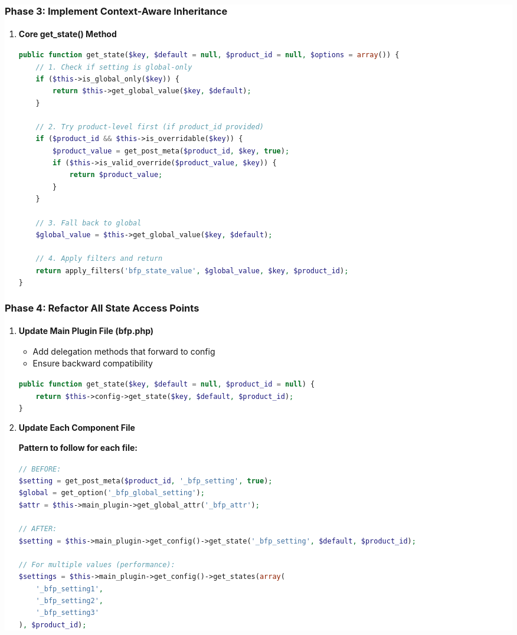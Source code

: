 ### Phase 3: Implement Context-Aware Inheritance

1. **Core get_state() Method**
   ```php
   public function get_state($key, $default = null, $product_id = null, $options = array()) {
       // 1. Check if setting is global-only
       if ($this->is_global_only($key)) {
           return $this->get_global_value($key, $default);
       }
       
       // 2. Try product-level first (if product_id provided)
       if ($product_id && $this->is_overridable($key)) {
           $product_value = get_post_meta($product_id, $key, true);
           if ($this->is_valid_override($product_value, $key)) {
               return $product_value;
           }
       }
       
       // 3. Fall back to global
       $global_value = $this->get_global_value($key, $default);
       
       // 4. Apply filters and return
       return apply_filters('bfp_state_value', $global_value, $key, $product_id);
   }
   ```

### Phase 4: Refactor All State Access Points

1. **Update Main Plugin File (bfp.php)**
   - Add delegation methods that forward to config
   - Ensure backward compatibility
   ```php
   public function get_state($key, $default = null, $product_id = null) {
       return $this->config->get_state($key, $default, $product_id);
   }
   ```

2. **Update Each Component File**
   
   **Pattern to follow for each file:**
   ```php
   // BEFORE:
   $setting = get_post_meta($product_id, '_bfp_setting', true);
   $global = get_option('_bfp_global_setting');
   $attr = $this->main_plugin->get_global_attr('_bfp_attr');
   
   // AFTER:
   $setting = $this->main_plugin->get_config()->get_state('_bfp_setting', $default, $product_id);
   
   // For multiple values (performance):
   $settings = $this->main_plugin->get_config()->get_states(array(
       '_bfp_setting1',
       '_bfp_setting2',
       '_bfp_setting3'
   ), $product_id);
   ```
